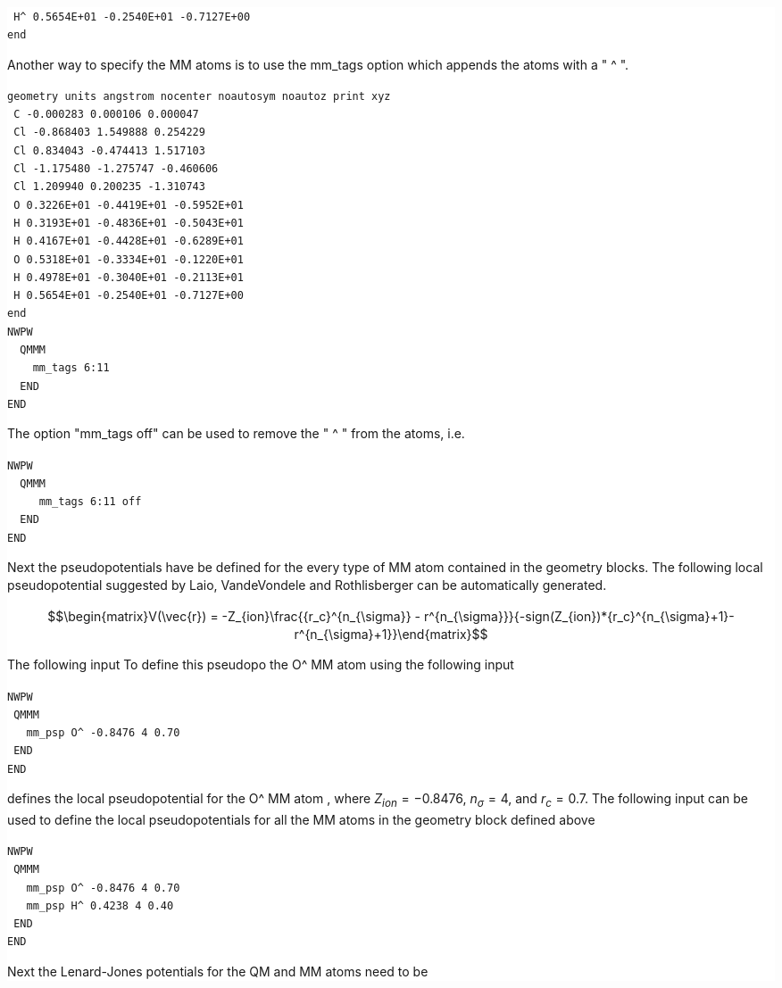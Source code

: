 ```
 H^ 0.5654E+01 -0.2540E+01 -0.7127E+00  
end
```
Another way to specify the MM atoms is to use the mm_tags option which
appends the atoms with a " ^ ".
```
geometry units angstrom nocenter noautosym noautoz print xyz  
 C -0.000283 0.000106 0.000047  
 Cl -0.868403 1.549888 0.254229  
 Cl 0.834043 -0.474413 1.517103  
 Cl -1.175480 -1.275747 -0.460606  
 Cl 1.209940 0.200235 -1.310743  
 O 0.3226E+01 -0.4419E+01 -0.5952E+01   
 H 0.3193E+01 -0.4836E+01 -0.5043E+01   
 H 0.4167E+01 -0.4428E+01 -0.6289E+01  
 O 0.5318E+01 -0.3334E+01 -0.1220E+01  
 H 0.4978E+01 -0.3040E+01 -0.2113E+01  
 H 0.5654E+01 -0.2540E+01 -0.7127E+00  
end  
NWPW  
  QMMM  
    mm_tags 6:11  
  END  
END
```
The option "mm_tags off" can be used to remove the " ^ " from the
atoms, i.e.
```
NWPW  
  QMMM  
     mm_tags 6:11 off  
  END  
END 
```
Next the pseudopotentials have be defined for the every type of MM atom
contained in the geometry blocks. The following local pseudopotential
suggested by Laio, VandeVondele and Rothlisberger can be automatically
generated.

$$\begin{matrix}V(\vec{r}) = -Z_{ion}\frac{{r_c}^{n_{\sigma}} - r^{n_{\sigma}}}{-sign(Z_{ion})*{r_c}^{n_{\sigma}+1}-r^{n_{\sigma}+1}}\end{matrix}$$

The following input To define this pseudopo the O^ MM atom using the
following input
```
NWPW   
 QMMM   
   mm_psp O^ -0.8476 4 0.70   
 END  
END
```
defines the local pseudopotential for the O^ MM atom , where
$Z_{ion}=-0.8476$, 
$n_{\sigma}=4$, and $r_c=0.7$. The following
input can be used to define the local pseudopotentials for all the MM
atoms in the geometry block defined above
```
NWPW   
 QMMM   
   mm_psp O^ -0.8476 4 0.70   
   mm_psp H^ 0.4238 4 0.40   
 END  
END
```
Next the Lenard-Jones potentials for the QM and MM atoms need to be